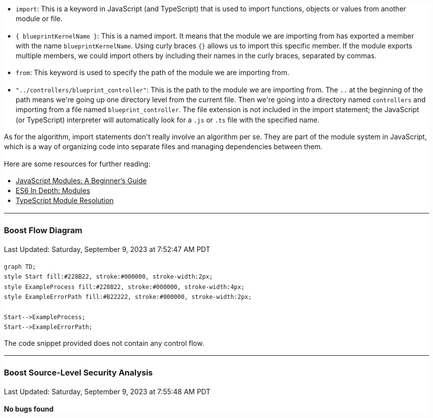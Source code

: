 - `import`: This is a keyword in JavaScript (and TypeScript) that is used to import functions, objects or values from another module or file.

- `{ blueprintKernelName }`: This is a named import. It means that the module we are importing from has exported a member with the name `blueprintKernelName`. Using curly braces `{}` allows us to import this specific member. If the module exports multiple members, we could import others by including their names in the curly braces, separated by commas.

- `from`: This keyword is used to specify the path of the module we are importing from.

- `"../controllers/blueprint_controller"`: This is the path to the module we are importing from. The `..` at the beginning of the path means we're going up one directory level from the current file. Then we're going into a directory named `controllers` and importing from a file named `blueprint_controller`. The file extension is not included in the import statement; the JavaScript (or TypeScript) interpreter will automatically look for a `.js` or `.ts` file with the specified name.

As for the algorithm, import statements don't really involve an algorithm per se. They are part of the module system in JavaScript, which is a way of organizing code into separate files and managing dependencies between them.

Here are some resources for further reading:

- [JavaScript Modules: A Beginner’s Guide](https://www.freecodecamp.org/news/javascript-modules-a-beginner-s-guide-783f7d7a5fcc/)
- [ES6 In Depth: Modules](https://hacks.mozilla.org/2015/08/es6-in-depth-modules/)
- [TypeScript Module Resolution](https://www.typescriptlang.org/docs/handbook/module-resolution.html)



---

### Boost Flow Diagram

Last Updated: Saturday, September 9, 2023 at 7:52:47 AM PDT

```mermaid
graph TD;
style Start fill:#228B22, stroke:#000000, stroke-width:2px;
style ExampleProcess fill:#228B22, stroke:#000000, stroke-width:4px;
style ExampleErrorPath fill:#B22222, stroke:#000000, stroke-width:2px;

Start-->ExampleProcess;
Start-->ExampleErrorPath;
```

The code snippet provided does not contain any control flow.



---

### Boost Source-Level Security Analysis

Last Updated: Saturday, September 9, 2023 at 7:55:48 AM PDT

**No bugs found**

